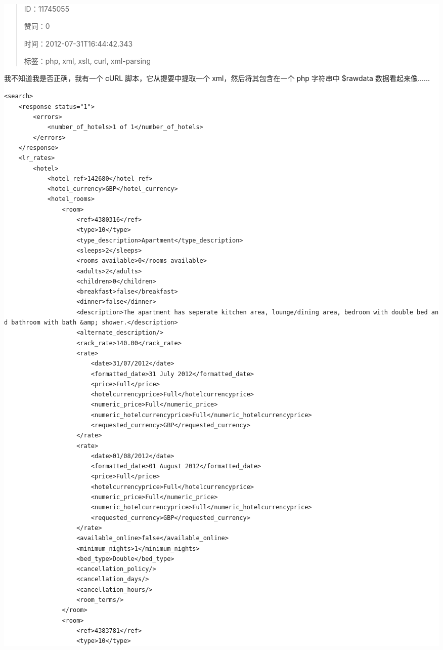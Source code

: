 > ID：11745055
> 
> 赞同：0
> 
> 时间：2012-07-31T16:44:42.343
> 
> 标签：php, xml, xslt, curl, xml-parsing

我不知道我是否正确，我有一个 cURL 脚本，它从提要中提取一个 xml，然后将其包含在一个 php 字符串中 $rawdata 数据看起来像......

```
<search>
    <response status="1">
        <errors>
            <number_of_hotels>1 of 1</number_of_hotels>
        </errors>
    </response>
    <lr_rates>
        <hotel>
            <hotel_ref>142680</hotel_ref>
            <hotel_currency>GBP</hotel_currency>
            <hotel_rooms>
                <room>
                    <ref>4380316</ref>
                    <type>10</type>
                    <type_description>Apartment</type_description>
                    <sleeps>2</sleeps>
                    <rooms_available>0</rooms_available>
                    <adults>2</adults>
                    <children>0</children>
                    <breakfast>false</breakfast>
                    <dinner>false</dinner>
                    <description>The apartment has seperate kitchen area, lounge/dining area, bedroom with double bed and bathroom with bath &amp; shower.</description>
                    <alternate_description/>
                    <rack_rate>140.00</rack_rate>
                    <rate>
                        <date>31/07/2012</date>
                        <formatted_date>31 July 2012</formatted_date>
                        <price>Full</price>
                        <hotelcurrencyprice>Full</hotelcurrencyprice>
                        <numeric_price>Full</numeric_price>
                        <numeric_hotelcurrencyprice>Full</numeric_hotelcurrencyprice>
                        <requested_currency>GBP</requested_currency>
                    </rate>
                    <rate>
                        <date>01/08/2012</date>
                        <formatted_date>01 August 2012</formatted_date>
                        <price>Full</price>
                        <hotelcurrencyprice>Full</hotelcurrencyprice>
                        <numeric_price>Full</numeric_price>
                        <numeric_hotelcurrencyprice>Full</numeric_hotelcurrencyprice>
                        <requested_currency>GBP</requested_currency>
                    </rate>
                    <available_online>false</available_online>
                    <minimum_nights>1</minimum_nights>
                    <bed_type>Double</bed_type>
                    <cancellation_policy/>
                    <cancellation_days/>
                    <cancellation_hours/>
                    <room_terms/>
                </room>
                <room>
                    <ref>4383781</ref>
                    <type>10</type>
```
